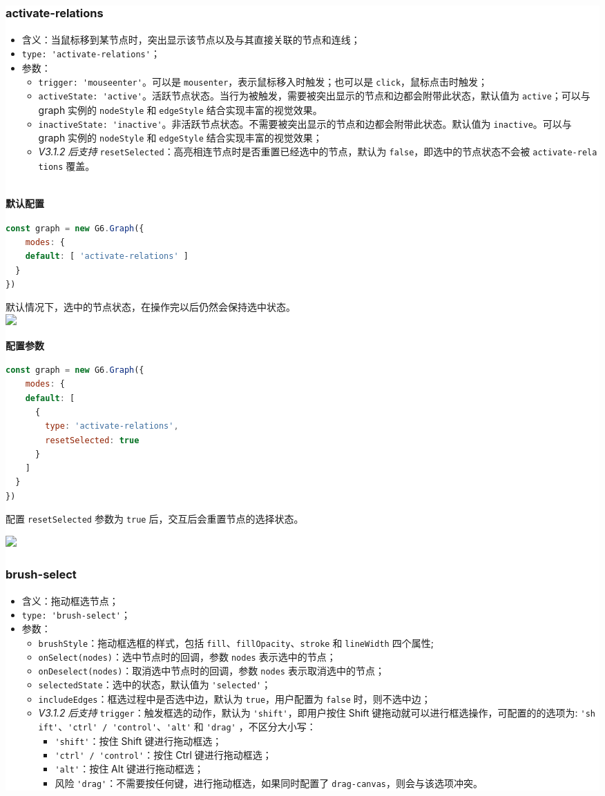 ### activate-relations

- 含义：当鼠标移到某节点时，突出显示该节点以及与其直接关联的节点和连线；
- `type: 'activate-relations'`；
- 参数：
  - `trigger: 'mouseenter'`。可以是 `mousenter`，表示鼠标移入时触发；也可以是 `click`，鼠标点击时触发；
  - `activeState: 'active'`。活跃节点状态。当行为被触发，需要被突出显示的节点和边都会附带此状态，默认值为 `active`；可以与 graph 实例的 `nodeStyle` 和 `edgeStyle` 结合实现丰富的视觉效果。
  - `inactiveState: 'inactive'`。非活跃节点状态。不需要被突出显示的节点和边都会附带此状态。默认值为 `inactive`。可以与 graph 实例的 `nodeStyle` 和 `edgeStyle` 结合实现丰富的视觉效果；
  - *V3.1.2 后支持* `resetSelected`：高亮相连节点时是否重置已经选中的节点，默认为 `false`，即选中的节点状态不会被 `activate-relations` 覆盖。


<br />**默认配置**<br />

```javascript
const graph = new G6.Graph({
	modes: {
    default: [ 'activate-relations' ]
  }
})
```
默认情况下，选中的节点状态，在操作完以后仍然会保持选中状态。<br /><img src='https://gw.alipayobjects.com/mdn/rms_f8c6a0/afts/img/A*bG31RqbM4JMAAAAAAAAAAABkARQnAQ' width=400/>


**配置参数**
```javascript
const graph = new G6.Graph({
	modes: {
    default: [ 
      {
      	type: 'activate-relations',
        resetSelected: true
      }
    ]
  }
})
```

配置 `resetSelected` 参数为 `true` 后，交互后会重置节点的选择状态。

<img src='https://gw.alipayobjects.com/mdn/rms_f8c6a0/afts/img/A*VQDrT5Qpq_sAAAAAAAAAAABkARQnAQ' width=400/>


### brush-select

- 含义：拖动框选节点；
- `type: 'brush-select'`；
- 参数：
  - `brushStyle`：拖动框选框的样式，包括 `fill`、`fillOpacity`、`stroke` 和 `lineWidth` 四个属性;
  - `onSelect(nodes)`：选中节点时的回调，参数 `nodes` 表示选中的节点；
  - `onDeselect(nodes)`：取消选中节点时的回调，参数 `nodes` 表示取消选中的节点；
  - `selectedState`：选中的状态，默认值为 `'selected'`；
  - `includeEdges`：框选过程中是否选中边，默认为 `true`，用户配置为 `false` 时，则不选中边；
  - *V3.1.2 后支持* `trigger`：触发框选的动作，默认为 `'shift'`，即用户按住 Shift 键拖动就可以进行框选操作，可配置的的选项为: `'shift'`、`'ctrl' / 'control'`、`'alt'` 和 `'drag'` ，不区分大小写：
    - `'shift'`：按住 Shift 键进行拖动框选；
    - `'ctrl' / 'control'`：按住 Ctrl 键进行拖动框选；
    - `'alt'`：按住 Alt 键进行拖动框选；
    - 风险 `'drag'`：不需要按任何键，进行拖动框选，如果同时配置了 `drag-canvas`，则会与该选项冲突。

